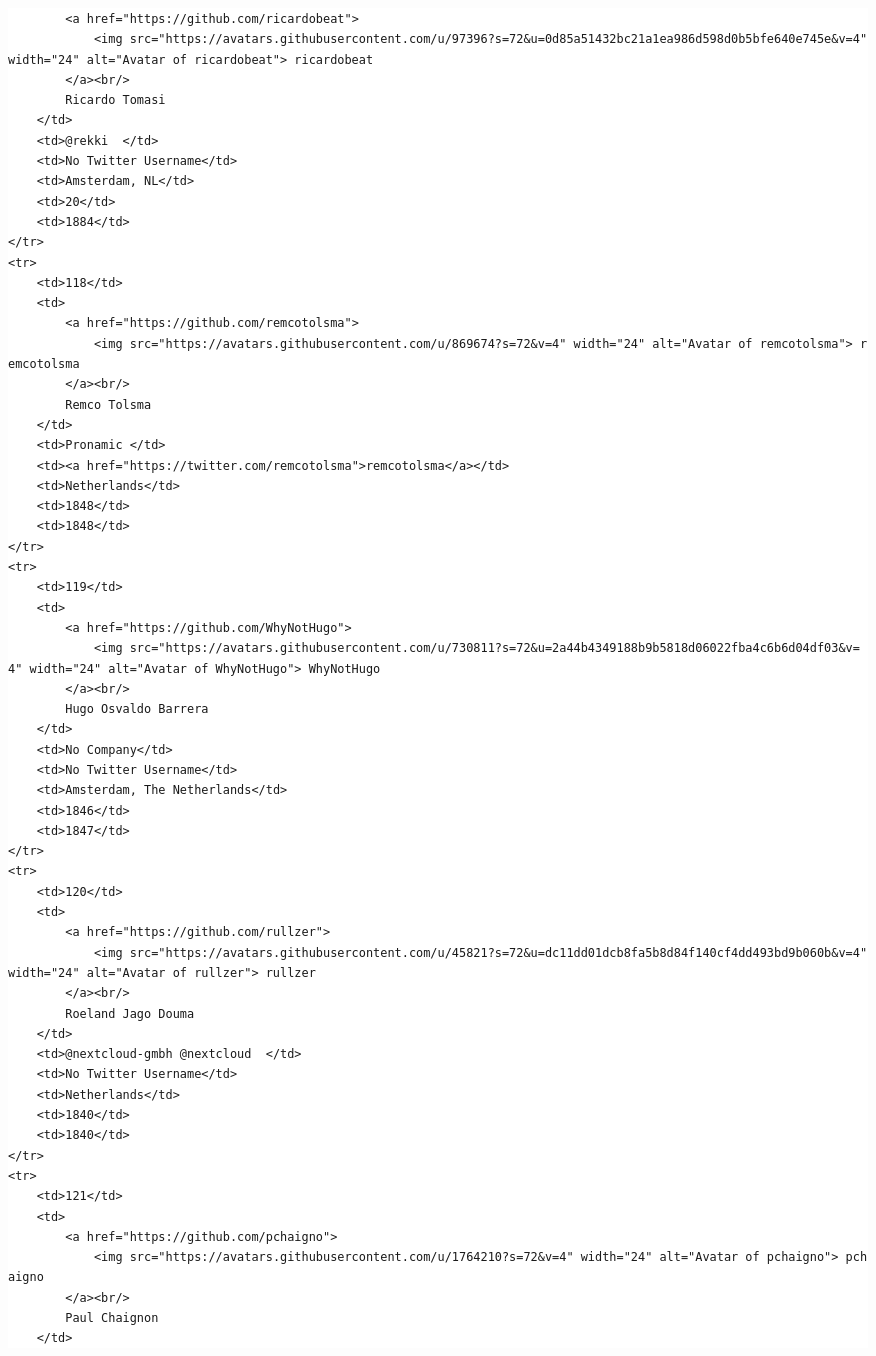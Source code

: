 			<a href="https://github.com/ricardobeat">
				<img src="https://avatars.githubusercontent.com/u/97396?s=72&u=0d85a51432bc21a1ea986d598d0b5bfe640e745e&v=4" width="24" alt="Avatar of ricardobeat"> ricardobeat
			</a><br/>
			Ricardo Tomasi
		</td>
		<td>@rekki  </td>
		<td>No Twitter Username</td>
		<td>Amsterdam, NL</td>
		<td>20</td>
		<td>1884</td>
	</tr>
	<tr>
		<td>118</td>
		<td>
			<a href="https://github.com/remcotolsma">
				<img src="https://avatars.githubusercontent.com/u/869674?s=72&v=4" width="24" alt="Avatar of remcotolsma"> remcotolsma
			</a><br/>
			Remco Tolsma
		</td>
		<td>Pronamic </td>
		<td><a href="https://twitter.com/remcotolsma">remcotolsma</a></td>
		<td>Netherlands</td>
		<td>1848</td>
		<td>1848</td>
	</tr>
	<tr>
		<td>119</td>
		<td>
			<a href="https://github.com/WhyNotHugo">
				<img src="https://avatars.githubusercontent.com/u/730811?s=72&u=2a44b4349188b9b5818d06022fba4c6b6d04df03&v=4" width="24" alt="Avatar of WhyNotHugo"> WhyNotHugo
			</a><br/>
			Hugo Osvaldo Barrera
		</td>
		<td>No Company</td>
		<td>No Twitter Username</td>
		<td>Amsterdam, The Netherlands</td>
		<td>1846</td>
		<td>1847</td>
	</tr>
	<tr>
		<td>120</td>
		<td>
			<a href="https://github.com/rullzer">
				<img src="https://avatars.githubusercontent.com/u/45821?s=72&u=dc11dd01dcb8fa5b8d84f140cf4dd493bd9b060b&v=4" width="24" alt="Avatar of rullzer"> rullzer
			</a><br/>
			Roeland Jago Douma
		</td>
		<td>@nextcloud-gmbh @nextcloud  </td>
		<td>No Twitter Username</td>
		<td>Netherlands</td>
		<td>1840</td>
		<td>1840</td>
	</tr>
	<tr>
		<td>121</td>
		<td>
			<a href="https://github.com/pchaigno">
				<img src="https://avatars.githubusercontent.com/u/1764210?s=72&v=4" width="24" alt="Avatar of pchaigno"> pchaigno
			</a><br/>
			Paul Chaignon
		</td>